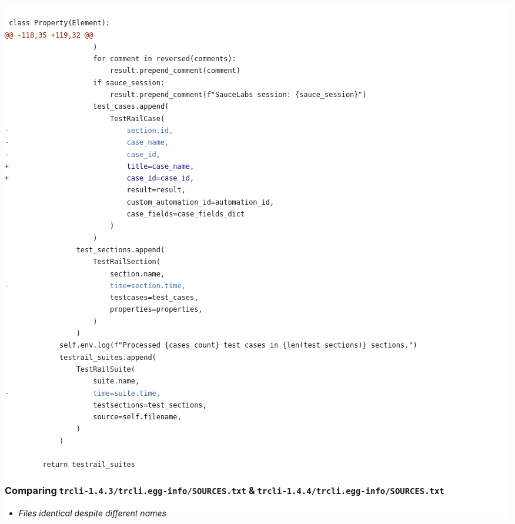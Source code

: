 ```diff
 
 class Property(Element):
@@ -118,35 +119,32 @@
                     )
                     for comment in reversed(comments):
                         result.prepend_comment(comment)
                     if sauce_session:
                         result.prepend_comment(f"SauceLabs session: {sauce_session}")
                     test_cases.append(
                         TestRailCase(
-                            section.id,
-                            case_name,
-                            case_id,
+                            title=case_name,
+                            case_id=case_id,
                             result=result,
                             custom_automation_id=automation_id,
                             case_fields=case_fields_dict
                         )
                     )
                 test_sections.append(
                     TestRailSection(
                         section.name,
-                        time=section.time,
                         testcases=test_cases,
                         properties=properties,
                     )
                 )
             self.env.log(f"Processed {cases_count} test cases in {len(test_sections)} sections.")
             testrail_suites.append(
                 TestRailSuite(
                     suite.name,
-                    time=suite.time,
                     testsections=test_sections,
                     source=self.filename,
                 )
             )
 
         return testrail_suites
```

### Comparing `trcli-1.4.3/trcli.egg-info/SOURCES.txt` & `trcli-1.4.4/trcli.egg-info/SOURCES.txt`

 * *Files identical despite different names*

